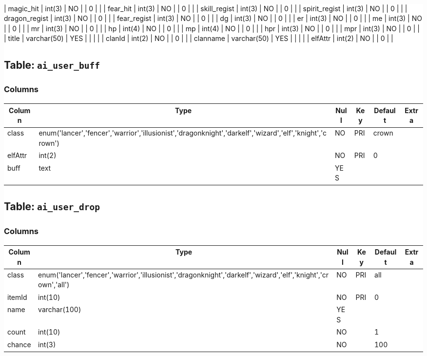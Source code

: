 | magic_hit | int(3) | NO |  | 0 |  |
| fear_hit | int(3) | NO |  | 0 |  |
| skill_regist | int(3) | NO |  | 0 |  |
| spirit_regist | int(3) | NO |  | 0 |  |
| dragon_regist | int(3) | NO |  | 0 |  |
| fear_regist | int(3) | NO |  | 0 |  |
| dg | int(3) | NO |  | 0 |  |
| er | int(3) | NO |  | 0 |  |
| me | int(3) | NO |  | 0 |  |
| mr | int(3) | NO |  | 0 |  |
| hp | int(4) | NO |  | 0 |  |
| mp | int(4) | NO |  | 0 |  |
| hpr | int(3) | NO |  | 0 |  |
| mpr | int(3) | NO |  | 0 |  |
| title | varchar(50) | YES |  |  |  |
| clanId | int(2) | NO |  | 0 |  |
| clanname | varchar(50) | YES |  |  |  |
| elfAttr | int(2) | NO |  | 0 |  |


## Table: `ai_user_buff`

### Columns

| Column | Type | Null | Key | Default | Extra |
|--------|------|------|-----|---------|-------|
| class | enum('lancer','fencer','warrior','illusionist','dragonknight','darkelf','wizard','elf','knight','crown') | NO | PRI | crown |  |
| elfAttr | int(2) | NO | PRI | 0 |  |
| buff | text | YES |  |  |  |


## Table: `ai_user_drop`

### Columns

| Column | Type | Null | Key | Default | Extra |
|--------|------|------|-----|---------|-------|
| class | enum('lancer','fencer','warrior','illusionist','dragonknight','darkelf','wizard','elf','knight','crown','all') | NO | PRI | all |  |
| itemId | int(10) | NO | PRI | 0 |  |
| name | varchar(100) | YES |  |  |  |
| count | int(10) | NO |  | 1 |  |
| chance | int(3) | NO |  | 100 |  |
